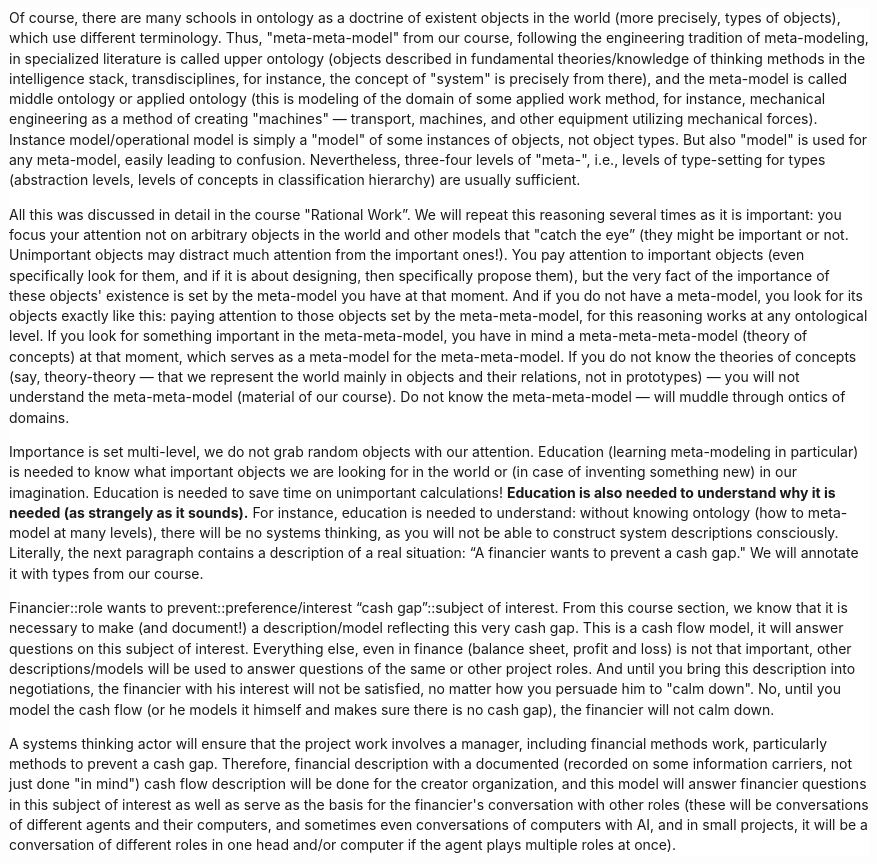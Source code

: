 Of course, there are many schools in ontology as a doctrine of existent objects in the world (more precisely, types of objects), which use different terminology. Thus, "meta-meta-model" from our course, following the engineering tradition of meta-modeling, in specialized literature is called upper ontology (objects described in fundamental theories/knowledge of thinking methods in the intelligence stack, transdisciplines, for instance, the concept of "system" is precisely from there), and the meta-model is called middle ontology or applied ontology (this is modeling of the domain of some applied work method, for instance, mechanical engineering as a method of creating "machines" — transport, machines, and other equipment utilizing mechanical forces). Instance model/operational model is simply a "model" of some instances of objects, not object types. But also "model" is used for any meta-model, easily leading to confusion. Nevertheless, three-four levels of "meta-", i.e., levels of type-setting for types (abstraction levels, levels of concepts in classification hierarchy) are usually sufficient.

All this was discussed in detail in the course "Rational Work”. We will repeat this reasoning several times as it is important: you focus your attention not on arbitrary objects in the world and other models that "catch the eye” (they might be important or not. Unimportant objects may distract much attention from the important ones!). You pay attention to important objects (even specifically look for them, and if it is about designing, then specifically propose them), but the very fact of the importance of these objects' existence is set by the meta-model you have at that moment. And if you do not have a meta-model, you look for its objects exactly like this: paying attention to those objects set by the meta-meta-model, for this reasoning works at any ontological level. If you look for something important in the meta-meta-model, you have in mind a meta-meta-meta-model (theory of concepts) at that moment, which serves as a meta-model for the meta-meta-model. If you do not know the theories of concepts (say, theory-theory — that we represent the world mainly in objects and their relations, not in prototypes) — you will not understand the meta-meta-model (material of our course). Do not know the meta-meta-model — will muddle through ontics of domains.

Importance is set multi-level, we do not grab random objects with our attention. Education (learning meta-modeling in particular) is needed to know what important objects we are looking for in the world or (in case of inventing something new) in our imagination. Education is needed to save time on unimportant calculations! **Education is also needed to understand why it is needed (as strangely as it sounds).** For instance, education is needed to understand: without knowing ontology (how to meta-model at many levels), there will be no systems thinking, as you will not be able to construct system descriptions consciously. Literally, the next paragraph contains a description of a real situation: “A financier wants to prevent a cash gap." We will annotate it with types from our course.

Financier::role wants to prevent::preference/interest “cash gap”::subject of interest. From this course section, we know that it is necessary to make (and document!) a description/model reflecting this very cash gap. This is a cash flow model, it will answer questions on this subject of interest. Everything else, even in finance (balance sheet, profit and loss) is not that important, other descriptions/models will be used to answer questions of the same or other project roles. And until you bring this description into negotiations, the financier with his interest will not be satisfied, no matter how you persuade him to "calm down". No, until you model the cash flow (or he models it himself and makes sure there is no cash gap), the financier will not calm down.

A systems thinking actor will ensure that the project work involves a manager, including financial methods work, particularly methods to prevent a cash gap. Therefore, financial description with a documented (recorded on some information carriers, not just done "in mind") cash flow description will be done for the creator organization, and this model will answer financier questions in this subject of interest as well as serve as the basis for the financier's conversation with other roles (these will be conversations of different agents and their computers, and sometimes even conversations of computers with AI, and in small projects, it will be a conversation of different roles in one head and/or computer if the agent plays multiple roles at once).
